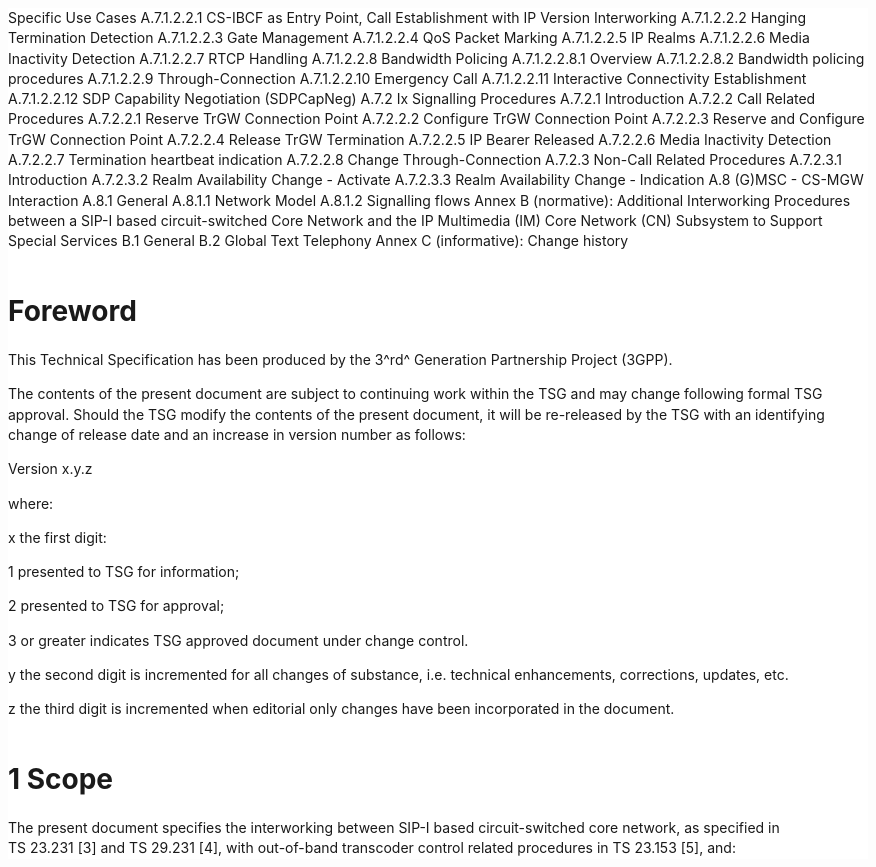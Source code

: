 Specific Use Cases A.7.1.2.2.1 CS-IBCF as Entry Point, Call
Establishment with IP Version Interworking A.7.1.2.2.2 Hanging
Termination Detection A.7.1.2.2.3 Gate Management A.7.1.2.2.4 QoS Packet
Marking A.7.1.2.2.5 IP Realms A.7.1.2.2.6 Media Inactivity Detection
A.7.1.2.2.7 RTCP Handling A.7.1.2.2.8 Bandwidth Policing A.7.1.2.2.8.1
Overview A.7.1.2.2.8.2 Bandwidth policing procedures A.7.1.2.2.9
Through-Connection A.7.1.2.2.10 Emergency Call A.7.1.2.2.11 Interactive
Connectivity Establishment A.7.1.2.2.12 SDP Capability Negotiation
(SDPCapNeg) A.7.2 Ix Signalling Procedures A.7.2.1 Introduction A.7.2.2
Call Related Procedures A.7.2.2.1 Reserve TrGW Connection Point
A.7.2.2.2 Configure TrGW Connection Point A.7.2.2.3 Reserve and
Configure TrGW Connection Point A.7.2.2.4 Release TrGW Termination
A.7.2.2.5 IP Bearer Released A.7.2.2.6 Media Inactivity Detection
A.7.2.2.7 Termination heartbeat indication A.7.2.2.8 Change
Through-Connection A.7.2.3 Non-Call Related Procedures A.7.2.3.1
Introduction A.7.2.3.2 Realm Availability Change - Activate A.7.2.3.3
Realm Availability Change - Indication A.8 (G)MSC - CS-MGW Interaction
A.8.1 General A.8.1.1 Network Model A.8.1.2 Signalling flows Annex B
(normative): Additional Interworking Procedures between a SIP-I based
circuit-switched Core Network and the IP Multimedia (IM) Core Network
(CN) Subsystem to Support Special Services B.1 General B.2 Global Text
Telephony Annex C (informative): Change history

Foreword
========

This Technical Specification has been produced by the 3^rd^ Generation
Partnership Project (3GPP).

The contents of the present document are subject to continuing work
within the TSG and may change following formal TSG approval. Should the
TSG modify the contents of the present document, it will be re-released
by the TSG with an identifying change of release date and an increase in
version number as follows:

Version x.y.z

where:

x the first digit:

1 presented to TSG for information;

2 presented to TSG for approval;

3 or greater indicates TSG approved document under change control.

y the second digit is incremented for all changes of substance, i.e.
technical enhancements, corrections, updates, etc.

z the third digit is incremented when editorial only changes have been
incorporated in the document.

1 Scope
=======

The present document specifies the interworking between SIP-I based
circuit-switched core network, as specified in TS 23.231 \[3\] and
TS 29.231 \[4\], with out-of-band transcoder control related procedures
in TS 23.153 \[5\], and:
